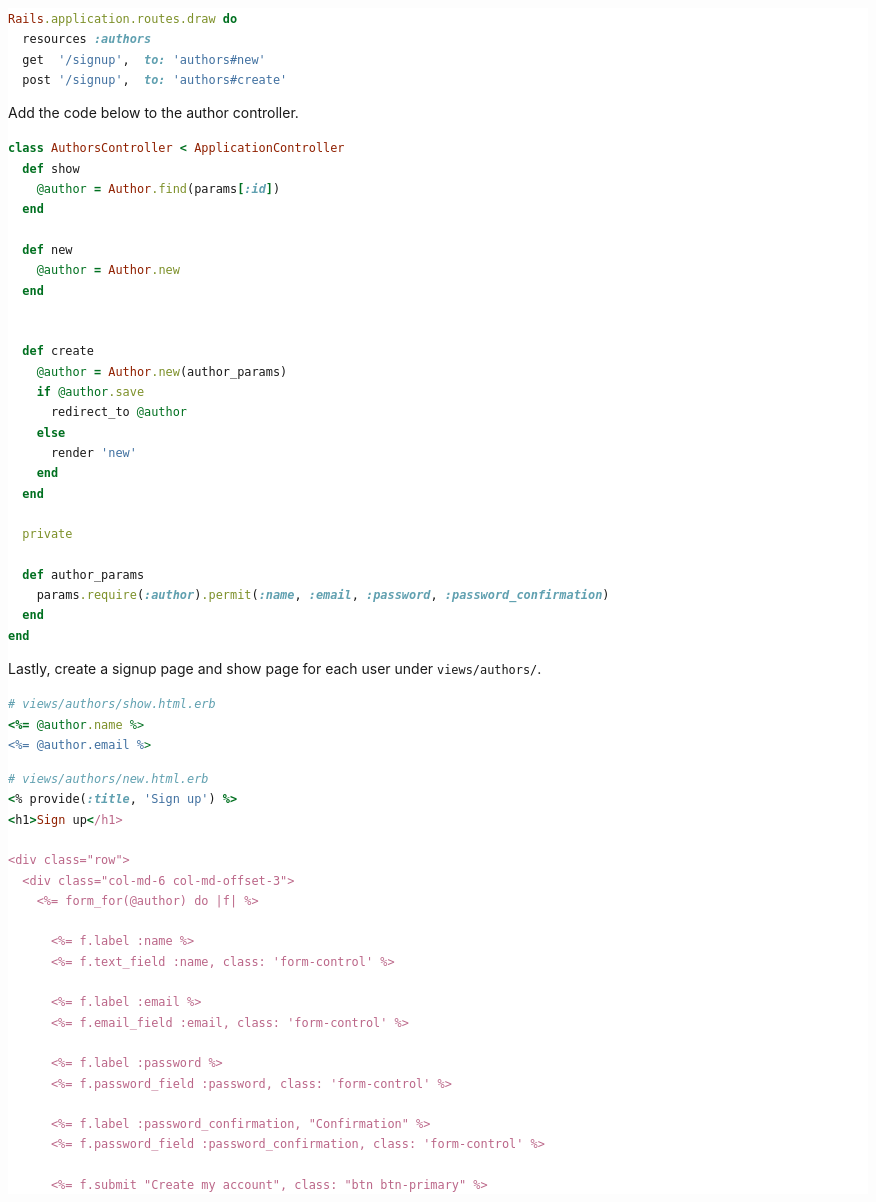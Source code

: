 ```ruby
Rails.application.routes.draw do
  resources :authors
  get  '/signup',  to: 'authors#new'
  post '/signup',  to: 'authors#create'
```

Add the code below to the author controller.

```ruby
class AuthorsController < ApplicationController
  def show
    @author = Author.find(params[:id])
  end

  def new
    @author = Author.new
  end


  def create
    @author = Author.new(author_params)
    if @author.save
      redirect_to @author
    else
      render 'new'
    end
  end

  private

  def author_params
    params.require(:author).permit(:name, :email, :password, :password_confirmation)
  end
end
```

Lastly, create a signup page and show page for each user under `views/authors/`.

```ruby
# views/authors/show.html.erb
<%= @author.name %>
<%= @author.email %>
```

```ruby
# views/authors/new.html.erb
<% provide(:title, 'Sign up') %>
<h1>Sign up</h1>

<div class="row">
  <div class="col-md-6 col-md-offset-3">
    <%= form_for(@author) do |f| %>

      <%= f.label :name %>
      <%= f.text_field :name, class: 'form-control' %>

      <%= f.label :email %>
      <%= f.email_field :email, class: 'form-control' %>

      <%= f.label :password %>
      <%= f.password_field :password, class: 'form-control' %>

      <%= f.label :password_confirmation, "Confirmation" %>
      <%= f.password_field :password_confirmation, class: 'form-control' %>

      <%= f.submit "Create my account", class: "btn btn-primary" %>
```